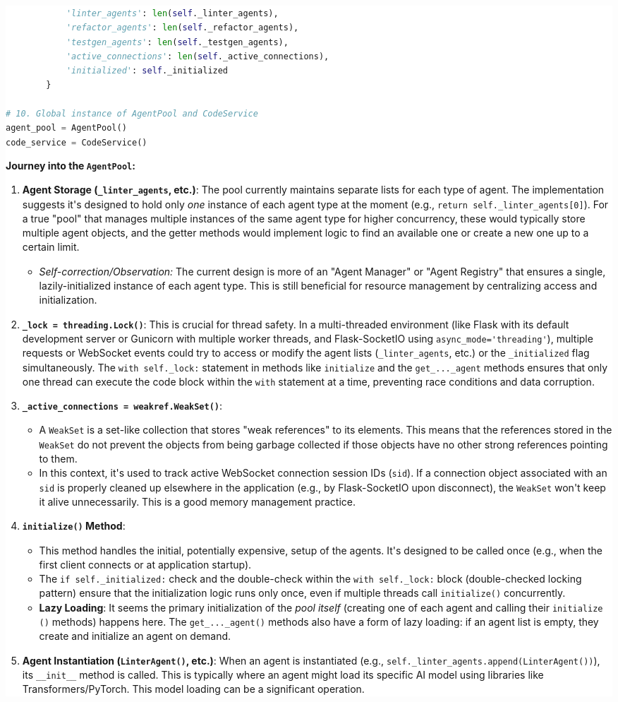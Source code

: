 ```python
            'linter_agents': len(self._linter_agents),
            'refactor_agents': len(self._refactor_agents),
            'testgen_agents': len(self._testgen_agents),
            'active_connections': len(self._active_connections),
            'initialized': self._initialized
        }

# 10. Global instance of AgentPool and CodeService
agent_pool = AgentPool()
code_service = CodeService()
```

**Journey into the `AgentPool`:**

1.  **Agent Storage (`_linter_agents`, etc.)**: The pool currently maintains separate lists for each type of agent. The implementation suggests it's designed to hold only *one* instance of each agent type at the moment (e.g., `return self._linter_agents[0]`). For a true "pool" that manages multiple instances of the same agent type for higher concurrency, these would typically store multiple agent objects, and the getter methods would implement logic to find an available one or create a new one up to a certain limit.
    *   *Self-correction/Observation:* The current design is more of an "Agent Manager" or "Agent Registry" that ensures a single, lazily-initialized instance of each agent type. This is still beneficial for resource management by centralizing access and initialization.

2.  **`_lock = threading.Lock()`**: This is crucial for thread safety. In a multi-threaded environment (like Flask with its default development server or Gunicorn with multiple worker threads, and Flask-SocketIO using `async_mode='threading'`), multiple requests or WebSocket events could try to access or modify the agent lists (`_linter_agents`, etc.) or the `_initialized` flag simultaneously. The `with self._lock:` statement in methods like `initialize` and the `get_..._agent` methods ensures that only one thread can execute the code block within the `with` statement at a time, preventing race conditions and data corruption.

3.  **`_active_connections = weakref.WeakSet()`**:
    *   A `WeakSet` is a set-like collection that stores "weak references" to its elements. This means that the references stored in the `WeakSet` do not prevent the objects from being garbage collected if those objects have no other strong references pointing to them.
    *   In this context, it's used to track active WebSocket connection session IDs (`sid`). If a connection object associated with an `sid` is properly cleaned up elsewhere in the application (e.g., by Flask-SocketIO upon disconnect), the `WeakSet` won't keep it alive unnecessarily. This is a good memory management practice.

4.  **`initialize()` Method**:
    *   This method handles the initial, potentially expensive, setup of the agents. It's designed to be called once (e.g., when the first client connects or at application startup).
    *   The `if self._initialized:` check and the double-check within the `with self._lock:` block (double-checked locking pattern) ensure that the initialization logic runs only once, even if multiple threads call `initialize()` concurrently.
    *   **Lazy Loading**: It seems the primary initialization of the *pool itself* (creating one of each agent and calling their `initialize()` methods) happens here. The `get_..._agent()` methods also have a form of lazy loading: if an agent list is empty, they create and initialize an agent on demand.

5.  **Agent Instantiation (`LinterAgent()`, etc.)**: When an agent is instantiated (e.g., `self._linter_agents.append(LinterAgent())`), its `__init__` method is called. This is typically where an agent might load its specific AI model using libraries like Transformers/PyTorch. This model loading can be a significant operation.
